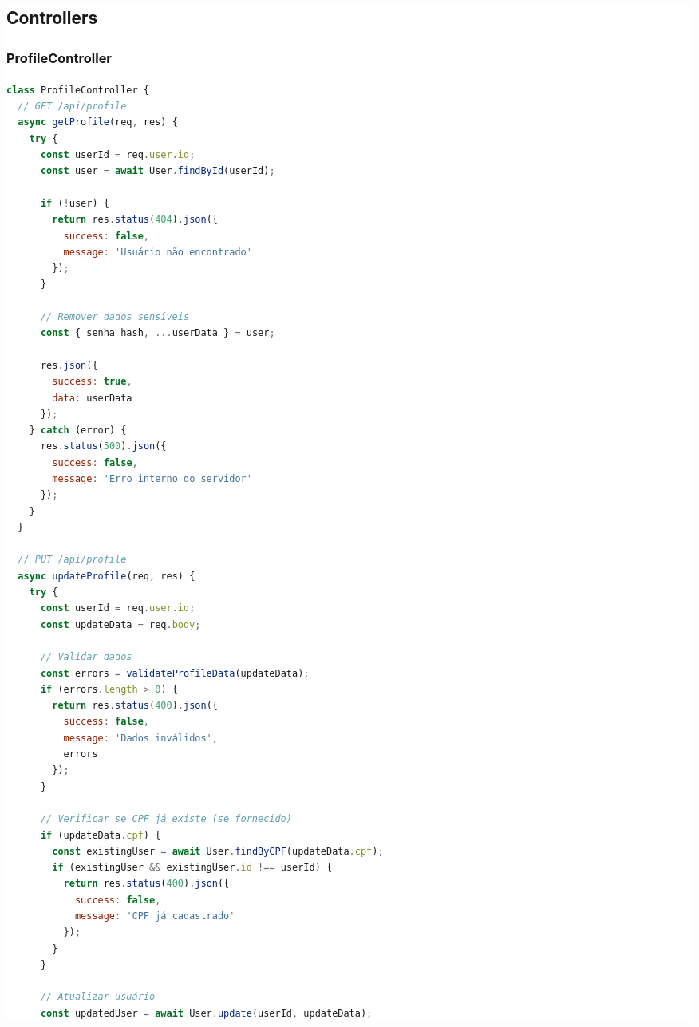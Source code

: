 ## Controllers

### ProfileController

```javascript
class ProfileController {
  // GET /api/profile
  async getProfile(req, res) {
    try {
      const userId = req.user.id;
      const user = await User.findById(userId);
      
      if (!user) {
        return res.status(404).json({
          success: false,
          message: 'Usuário não encontrado'
        });
      }

      // Remover dados sensíveis
      const { senha_hash, ...userData } = user;
      
      res.json({
        success: true,
        data: userData
      });
    } catch (error) {
      res.status(500).json({
        success: false,
        message: 'Erro interno do servidor'
      });
    }
  }

  // PUT /api/profile
  async updateProfile(req, res) {
    try {
      const userId = req.user.id;
      const updateData = req.body;
      
      // Validar dados
      const errors = validateProfileData(updateData);
      if (errors.length > 0) {
        return res.status(400).json({
          success: false,
          message: 'Dados inválidos',
          errors
        });
      }

      // Verificar se CPF já existe (se fornecido)
      if (updateData.cpf) {
        const existingUser = await User.findByCPF(updateData.cpf);
        if (existingUser && existingUser.id !== userId) {
          return res.status(400).json({
            success: false,
            message: 'CPF já cadastrado'
          });
        }
      }

      // Atualizar usuário
      const updatedUser = await User.update(userId, updateData);
```